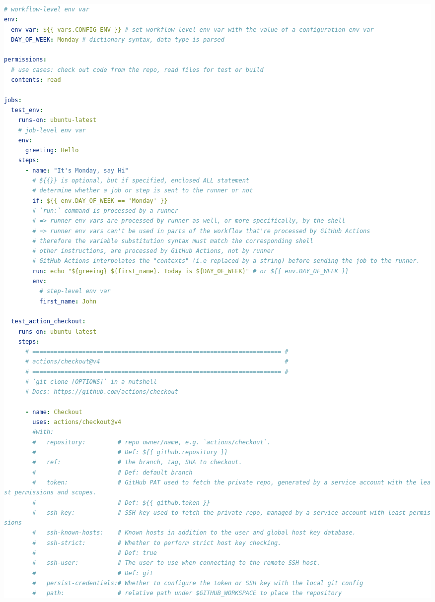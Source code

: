 ```yml
# workflow-level env var
env:
  env_var: ${{ vars.CONFIG_ENV }} # set workflow-level env var with the value of a configuration env var
  DAY_OF_WEEK: Monday # dictionary syntax, data type is parsed

permissions:
  # use cases: check out code from the repo, read files for test or build
  contents: read

jobs:
  test_env:
    runs-on: ubuntu-latest
    # job-level env var
    env:
      greeting: Hello
    steps:
      - name: "It's Monday, say Hi"
        # ${{}} is optional, but if specified, enclosed ALL statement
        # determine whether a job or step is sent to the runner or not
        if: ${{ env.DAY_OF_WEEK == 'Monday' }}
        # `run:` command is processed by a runner
        # => runner env vars are processed by runner as well, or more specifically, by the shell
        # => runner env vars can't be used in parts of the workflow that're processed by GitHub Actions
        # therefore the variable substitution syntax must match the corresponding shell
        # other instructions, are processed by GitHub Actions, not by runner
        # GitHub Actions interpolates the "contexts" (i.e replaced by a string) before sending the job to the runner.
        run: echo "${greeing} ${first_name}. Today is ${DAY_OF_WEEK}" # or ${{ env.DAY_OF_WEEK }}
        env:
          # step-level env var
          first_name: John

  test_action_checkout:
    runs-on: ubuntu-latest
    steps:
      # ====================================================================== #
      # actions/checkout@v4                                                    #
      # ====================================================================== #
      # `git clone [OPTIONS]` in a nutshell
      # Docs: https://github.com/actions/checkout

      - name: Checkout
        uses: actions/checkout@v4
        #with:
        #   repository:         # repo owner/name, e.g. `actions/checkout`.
        #                       # Def: ${{ github.repository }}
        #   ref:                # the branch, tag, SHA to checkout.
        #                       # Def: default branch
        #   token:              # GitHub PAT used to fetch the private repo, generated by a service account with the least permissions and scopes.
        #                       # Def: ${{ github.token }}
        #   ssh-key:            # SSH key used to fetch the private repo, managed by a service account with least permissions
        #   ssh-known-hosts:    # Known hosts in addition to the user and global host key database.
        #   ssh-strict:         # Whether to perform strict host key checking.
        #                       # Def: true
        #   ssh-user:           # The user to use when connecting to the remote SSH host.
        #                       # Def: git
        #   persist-credentials:# Whether to configure the token or SSH key with the local git config
        #   path:               # relative path under $GITHUB_WORKSPACE to place the repository
```